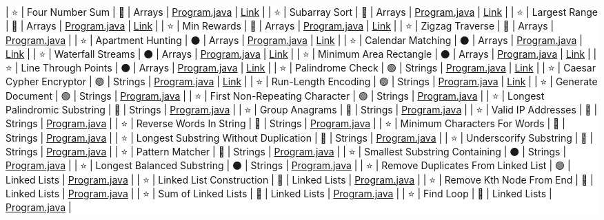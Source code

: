 | :star: | Four Number Sum                       | 🔴               | Arrays              | [Program.java](Hard/FourNumberSum/Program.java)                      | [Link](https://leetcode.com/problems/4sum/)                                        |
| :star: | Subarray Sort                         | 🔴               | Arrays              | [Program.java](Hard/SubarraySort/Program.java)                       | [Link](https://leetcode.com/problems/shortest-unsorted-continuous-subarray/)       |
| :star: | Largest Range                         | 🔴               | Arrays              | [Program.java](Hard/LargestRange/Program.java)                       | [Link](https://leetcode.com/problems/longest-consecutive-sequence/)                |
| :star: | Min Rewards                           | 🔴               | Arrays              | [Program.java](Hard/MinRewards/Program.java)                         | [Link](https://leetcode.com/problems/candy/)                                       |
| :star: | Zigzag Traverse                       | 🔴               | Arrays              | [Program.java](Hard/ZigzagTraverse/Program.java)                     |
| :star: | Apartment Hunting                     | ⚫               | Arrays              | [Program.java](VeryHard/ApartmentHunting/Program.java)               | [Link](https://medium.com/@pandeyroshan556/apartment-hunting-problem-85c6acee8741) |
| :star: | Calendar Matching                     | ⚫               | Arrays              | [Program.java](VeryHard/CalendarMatching/Program.java)               | [Link](https://leetcode.com/problems/my-calendar-i/)                               |
| :star: | Waterfall Streams                     | ⚫               | Arrays              | [Program.java](VeryHard/WaterfallStreams/Program.java)               | [Link](https://leetcode.com/problems/trapping-rain-water/)                         |
| :star: | Minimum Area Rectangle                | ⚫               | Arrays              | [Program.java](VeryHard/MinimumAreaRectangle/Program.java)           | [Link](https://leetcode.com/problems/minimum-area-rectangle/)                      |
| :star: | Line Through Points                   | ⚫               | Arrays              | [Program.java](VeryHard/LineThroughPoints/Program.java)              | [Link](https://leetcode.com/problems/max-points-on-a-line/)                        |
| :star: | Palindrome Check                      | 🟢               | Strings             | [Program.java](Easy/PalindromeCheck/Program.java)                    | [Link](https://leetcode.com/problems/valid-palindrome/)                            |
| :star: | Caesar Cypher Encryptor               | 🟢               | Strings             | [Program.java](Easy/CaesarCipherEncryptor/Program.java)              | [Link](https://www.hackerrank.com/challenges/caesar-cipher-1/problem)              |
| :star: | Run-Length Encoding                   | 🟢               | Strings             | [Program.java](Easy/RunLengthEncoding/Program.java)                  | [Link](https://leetcode.com/problems/string-compression/)                          |
| :star: | Generate Document                     | 🟢               | Strings             | [Program.java](Easy/GenerateDocument/Program.java)                   |
| :star: | First Non-Repeating Character         | 🟢               | Strings             | [Program.java](Easy/FirstNonRepeatingCharacter/Program.java)         |
| :star: | Longest Palindromic Substring         | 🔵               | Strings             | [Program.java](Medium/LongestPalindromicSubstring/Program.java)      |
| :star: | Group Anagrams                        | 🔵               | Strings             | [Program.java](Medium/GroupAnagrams/Program.java)                    |
| :star: | Valid IP Addresses                    | 🔵               | Strings             | [Program.java](Medium/ValidIPAddresses/Program.java)                 |
| :star: | Reverse Words In String               | 🔵               | Strings             | [Program.java](Medium/ReverseWordsInAString/Program.java)            |
| :star: | Minimum Characters For Words          | 🔵               | Strings             | [Program.java](Medium/MinimumCharactersForWords/Program.java)        |
| :star: | Longest Substring Without Duplication | 🔴               | Strings             | [Program.java](Hard/LongestSubstringWithoutDuplication/Program.java) |
| :star: | Underscorify Substring                | 🔴               | Strings             | [Program.java](Hard/UnderscorifySubstring/Program.java)              |
| :star: | Pattern Matcher                       | 🔴               | Strings             | [Program.java](Hard/PatternMatcher/Program.java)                     |
| :star: | Smallest Substring Containing         | ⚫               | Strings             | [Program.java](VeryHard/SmallestSubstringContaining/Program.java)    |
| :star: | Longest Balanced Substring            | ⚫               | Strings             | [Program.java](VeryHard/LongestBalancedSubstring/Program.java)       |
| :star: | Remove Duplicates From Linked List    | 🟢               | Linked Lists        | [Program.java](Easy/RemoveDuplicatesFromLinkedList/Program.java)     |
| :star: | Linked List Construction              | 🔵               | Linked Lists        | [Program.java](Medium/LinkedListConstruction/Program.java)           |
| :star: | Remove Kth Node From End              | 🔵               | Linked Lists        | [Program.java](Medium/RemoveKthNodeFromTheEnd/Program.java)          |
| :star: | Sum of Linked Lists                   | 🔵               | Linked Lists        | [Program.java](Medium/SumofLinkedLists/Program.java)                 |
| :star: | Find Loop                             | 🔴               | Linked Lists        | [Program.java](Hard/FindLoop/Program.java)                           |